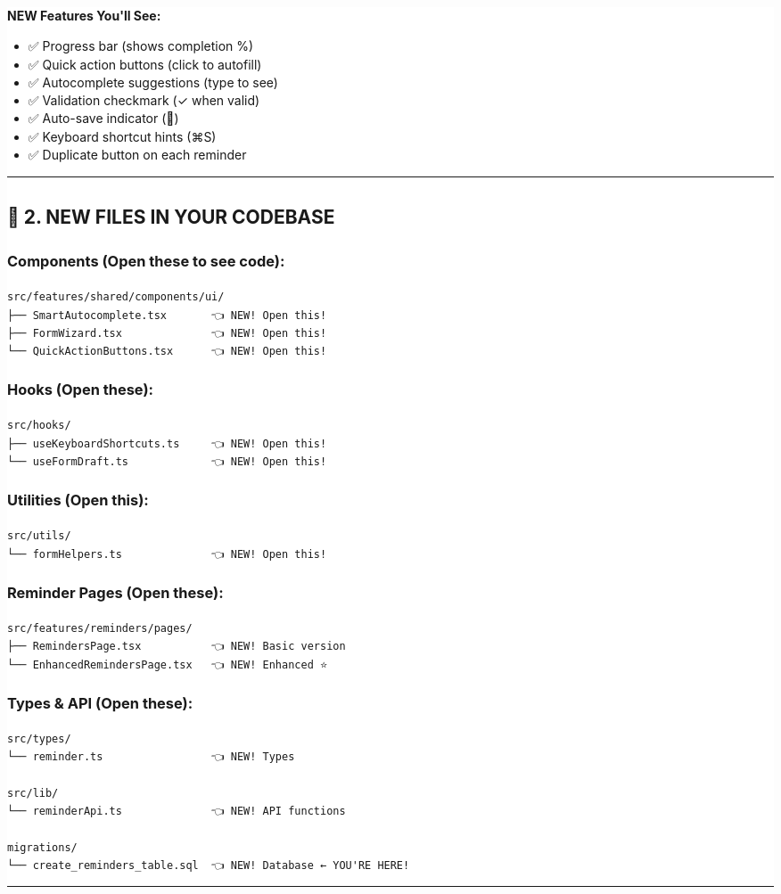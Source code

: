 **NEW Features You'll See:**
- ✅ Progress bar (shows completion %)
- ✅ Quick action buttons (click to autofill)
- ✅ Autocomplete suggestions (type to see)
- ✅ Validation checkmark (✓ when valid)
- ✅ Auto-save indicator (💾)
- ✅ Keyboard shortcut hints (⌘S)
- ✅ Duplicate button on each reminder

---

## 📁 2. NEW FILES IN YOUR CODEBASE

### **Components** (Open these to see code):
```
src/features/shared/components/ui/
├── SmartAutocomplete.tsx       👈 NEW! Open this!
├── FormWizard.tsx              👈 NEW! Open this!
└── QuickActionButtons.tsx      👈 NEW! Open this!
```

### **Hooks** (Open these):
```
src/hooks/
├── useKeyboardShortcuts.ts     👈 NEW! Open this!
└── useFormDraft.ts             👈 NEW! Open this!
```

### **Utilities** (Open this):
```
src/utils/
└── formHelpers.ts              👈 NEW! Open this!
```

### **Reminder Pages** (Open these):
```
src/features/reminders/pages/
├── RemindersPage.tsx           👈 NEW! Basic version
└── EnhancedRemindersPage.tsx   👈 NEW! Enhanced ⭐
```

### **Types & API** (Open these):
```
src/types/
└── reminder.ts                 👈 NEW! Types

src/lib/
└── reminderApi.ts              👈 NEW! API functions

migrations/
└── create_reminders_table.sql  👈 NEW! Database ← YOU'RE HERE!
```

---